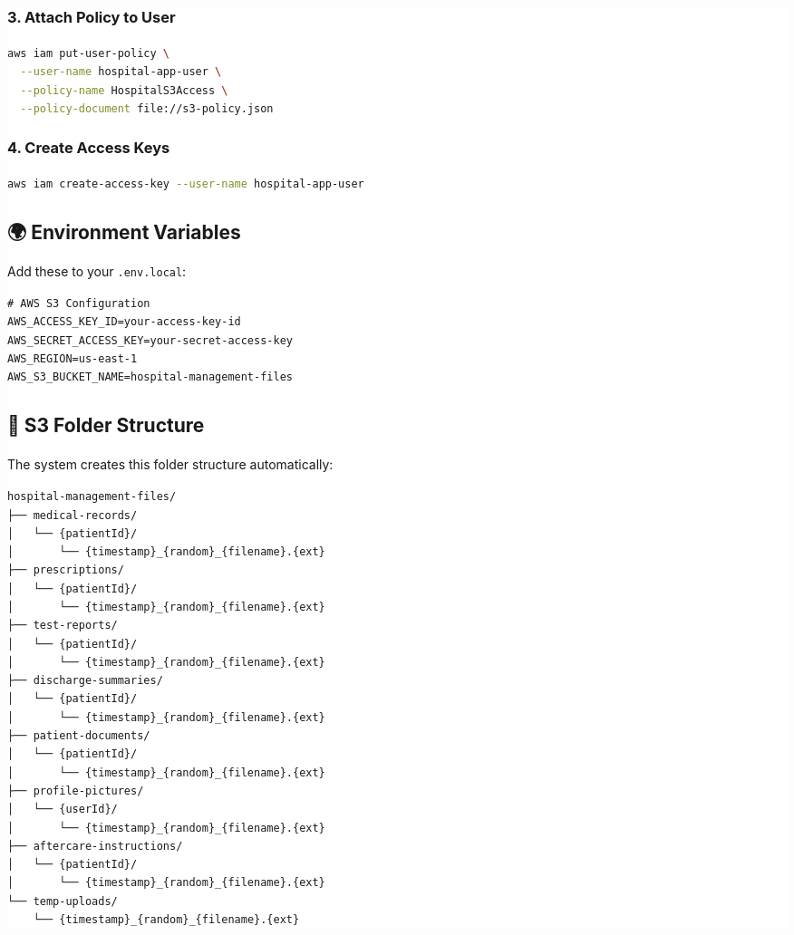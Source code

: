 ### 3. Attach Policy to User
```bash
aws iam put-user-policy \
  --user-name hospital-app-user \
  --policy-name HospitalS3Access \
  --policy-document file://s3-policy.json
```

### 4. Create Access Keys
```bash
aws iam create-access-key --user-name hospital-app-user
```

## 🌍 Environment Variables

Add these to your `.env.local`:

```env
# AWS S3 Configuration
AWS_ACCESS_KEY_ID=your-access-key-id
AWS_SECRET_ACCESS_KEY=your-secret-access-key
AWS_REGION=us-east-1
AWS_S3_BUCKET_NAME=hospital-management-files
```

## 📁 S3 Folder Structure

The system creates this folder structure automatically:

```
hospital-management-files/
├── medical-records/
│   └── {patientId}/
│       └── {timestamp}_{random}_{filename}.{ext}
├── prescriptions/
│   └── {patientId}/
│       └── {timestamp}_{random}_{filename}.{ext}
├── test-reports/
│   └── {patientId}/
│       └── {timestamp}_{random}_{filename}.{ext}
├── discharge-summaries/
│   └── {patientId}/
│       └── {timestamp}_{random}_{filename}.{ext}
├── patient-documents/
│   └── {patientId}/
│       └── {timestamp}_{random}_{filename}.{ext}
├── profile-pictures/
│   └── {userId}/
│       └── {timestamp}_{random}_{filename}.{ext}
├── aftercare-instructions/
│   └── {patientId}/
│       └── {timestamp}_{random}_{filename}.{ext}
└── temp-uploads/
    └── {timestamp}_{random}_{filename}.{ext}
```

